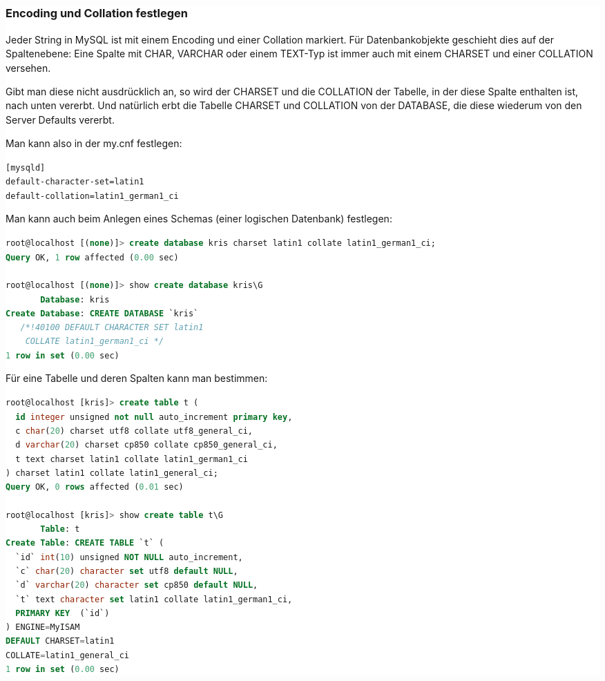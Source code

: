 ### Encoding und Collation festlegen

Jeder String in MySQL ist mit einem Encoding und einer Collation markiert.
Für Datenbankobjekte geschieht dies auf der Spaltenebene: Eine Spalte mit
CHAR, VARCHAR oder einem TEXT-Typ ist immer auch mit einem CHARSET und einer
COLLATION versehen.

Gibt man diese nicht ausdrücklich an, so wird der CHARSET und die COLLATION
der Tabelle, in der diese Spalte enthalten ist, nach unten vererbt. Und
natürlich erbt die Tabelle CHARSET und COLLATION von der DATABASE, die diese
wiederum von den Server Defaults vererbt.

Man kann also in der my.cnf festlegen:

```console
[mysqld]
default-character-set=latin1
default-collation=latin1_german1_ci
```

Man kann auch beim Anlegen eines Schemas (einer logischen Datenbank)
festlegen:

```sql
root@localhost [(none)]> create database kris charset latin1 collate latin1_german1_ci;
Query OK, 1 row affected (0.00 sec)

root@localhost [(none)]> show create database kris\G
       Database: kris
Create Database: CREATE DATABASE `kris`
   /*!40100 DEFAULT CHARACTER SET latin1 
    COLLATE latin1_german1_ci */
1 row in set (0.00 sec)
```


Für eine Tabelle und deren Spalten kann man bestimmen:

```sql
root@localhost [kris]> create table t (
  id integer unsigned not null auto_increment primary key, 
  c char(20) charset utf8 collate utf8_general_ci, 
  d varchar(20) charset cp850 collate cp850_general_ci, 
  t text charset latin1 collate latin1_german1_ci 
) charset latin1 collate latin1_general_ci;
Query OK, 0 rows affected (0.01 sec)

root@localhost [kris]> show create table t\G
       Table: t
Create Table: CREATE TABLE `t` (
  `id` int(10) unsigned NOT NULL auto_increment,
  `c` char(20) character set utf8 default NULL,
  `d` varchar(20) character set cp850 default NULL,
  `t` text character set latin1 collate latin1_german1_ci,
  PRIMARY KEY  (`id`)
) ENGINE=MyISAM 
DEFAULT CHARSET=latin1 
COLLATE=latin1_general_ci
1 row in set (0.00 sec)
```
